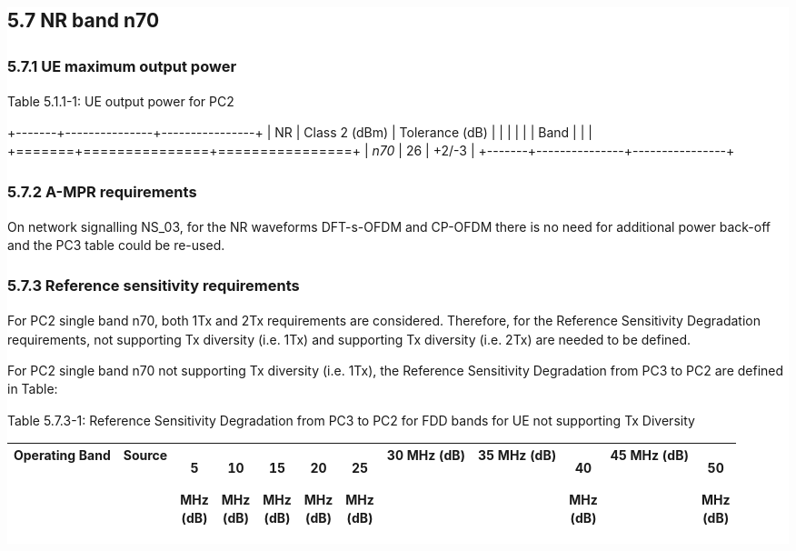 5.7 NR band n70
---------------

### 5.7.1 UE maximum output power

Table 5.1.1-1: UE output power for PC2

+-------+---------------+----------------+
| NR    | Class 2 (dBm) | Tolerance (dB) |
|       |               |                |
| Band  |               |                |
+=======+===============+================+
| *n70* | 26            | +2/-3          |
+-------+---------------+----------------+

### 5.7.2 A-MPR requirements

On network signalling NS\_03, for the NR waveforms DFT-s-OFDM and
CP-OFDM there is no need for additional power back-off and the PC3 table
could be re-used.

### 5.7.3 Reference sensitivity requirements

For PC2 single band n70, both 1Tx and 2Tx requirements are considered.
Therefore, for the Reference Sensitivity Degradation requirements, not
supporting Tx diversity (i.e. 1Tx) and supporting Tx diversity (i.e.
2Tx) are needed to be defined.

For PC2 single band n70 not supporting Tx diversity (i.e. 1Tx), the
Reference Sensitivity Degradation from PC3 to PC2 are defined in Table:

Table 5.7.3-1: Reference Sensitivity Degradation from PC3 to PC2 for FDD
bands for UE not supporting Tx Diversity

<table>
<thead>
<tr class="header">
<th>Operating Band</th>
<th>Source</th>
<th><p>5</p>
<p>MHz<br />
(dB)</p></th>
<th><p>10</p>
<p>MHz<br />
(dB)</p></th>
<th><p>15</p>
<p>MHz<br />
(dB)</p></th>
<th><p>20</p>
<p>MHz<br />
(dB)</p></th>
<th><p>25</p>
<p>MHz<br />
(dB)</p></th>
<th>30 MHz (dB)</th>
<th>35 MHz (dB)</th>
<th><p>40</p>
<p>MHz<br />
(dB)</p></th>
<th>45 MHz (dB)</th>
<th><p>50</p>
<p>MHz<br />
(dB)</p></th>